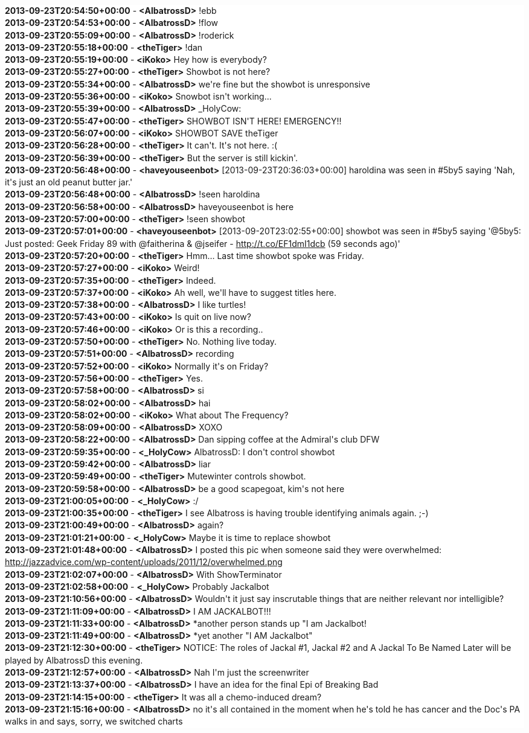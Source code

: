 **2013-09-23T20:54:50+00:00** - **&lt;AlbatrossD&gt;** !ebb  
**2013-09-23T20:54:53+00:00** - **&lt;AlbatrossD&gt;** !flow  
**2013-09-23T20:55:09+00:00** - **&lt;AlbatrossD&gt;** !roderick  
**2013-09-23T20:55:18+00:00** - **&lt;theTiger&gt;** !dan  
**2013-09-23T20:55:19+00:00** - **&lt;iKoko&gt;** Hey how is everybody?  
**2013-09-23T20:55:27+00:00** - **&lt;theTiger&gt;** Showbot is not here?  
**2013-09-23T20:55:34+00:00** - **&lt;AlbatrossD&gt;** we're fine but the showbot is unresponsive  
**2013-09-23T20:55:36+00:00** - **&lt;iKoko&gt;** Snowbot isn't working...  
**2013-09-23T20:55:39+00:00** - **&lt;AlbatrossD&gt;** _HolyCow:  
**2013-09-23T20:55:47+00:00** - **&lt;theTiger&gt;** SHOWBOT ISN'T HERE! EMERGENCY!!  
**2013-09-23T20:56:07+00:00** - **&lt;iKoko&gt;** SHOWBOT SAVE theTiger  
**2013-09-23T20:56:28+00:00** - **&lt;theTiger&gt;** It can't. It's not here. :(  
**2013-09-23T20:56:39+00:00** - **&lt;theTiger&gt;** But the server is still kickin'.  
**2013-09-23T20:56:48+00:00** - **&lt;haveyouseenbot&gt;** [2013-09-23T20:36:03+00:00] haroldina was seen in #5by5 saying 'Nah, it's just an old peanut butter jar.'  
**2013-09-23T20:56:48+00:00** - **&lt;AlbatrossD&gt;** !seen haroldina  
**2013-09-23T20:56:58+00:00** - **&lt;AlbatrossD&gt;** haveyouseenbot is here  
**2013-09-23T20:57:00+00:00** - **&lt;theTiger&gt;** !seen showbot  
**2013-09-23T20:57:01+00:00** - **&lt;haveyouseenbot&gt;** [2013-09-20T23:02:55+00:00] showbot was seen in #5by5 saying '@5by5: Just posted: Geek Friday 89 with @faitherina &amp; @jseifer - http://t.co/EF1dmI1dcb (59 seconds ago)'  
**2013-09-23T20:57:20+00:00** - **&lt;theTiger&gt;** Hmm… Last time showbot spoke was Friday.  
**2013-09-23T20:57:27+00:00** - **&lt;iKoko&gt;** Weird!  
**2013-09-23T20:57:35+00:00** - **&lt;theTiger&gt;** Indeed.  
**2013-09-23T20:57:37+00:00** - **&lt;iKoko&gt;** Ah well, we'll have to suggest titles here.  
**2013-09-23T20:57:38+00:00** - **&lt;AlbatrossD&gt;** I like turtles!  
**2013-09-23T20:57:43+00:00** - **&lt;iKoko&gt;** Is quit on live now?  
**2013-09-23T20:57:46+00:00** - **&lt;iKoko&gt;** Or is this a recording..  
**2013-09-23T20:57:50+00:00** - **&lt;theTiger&gt;** No. Nothing live today.  
**2013-09-23T20:57:51+00:00** - **&lt;AlbatrossD&gt;** recording  
**2013-09-23T20:57:52+00:00** - **&lt;iKoko&gt;** Normally it's on Friday?  
**2013-09-23T20:57:56+00:00** - **&lt;theTiger&gt;** Yes.  
**2013-09-23T20:57:58+00:00** - **&lt;AlbatrossD&gt;** si  
**2013-09-23T20:58:02+00:00** - **&lt;AlbatrossD&gt;** hai  
**2013-09-23T20:58:02+00:00** - **&lt;iKoko&gt;** What about The Frequency?  
**2013-09-23T20:58:09+00:00** - **&lt;AlbatrossD&gt;** XOXO  
**2013-09-23T20:58:22+00:00** - **&lt;AlbatrossD&gt;** Dan sipping coffee at the Admiral's club DFW  
**2013-09-23T20:59:35+00:00** - **&lt;_HolyCow&gt;** AlbatrossD: I don't control showbot  
**2013-09-23T20:59:42+00:00** - **&lt;AlbatrossD&gt;** liar  
**2013-09-23T20:59:49+00:00** - **&lt;theTiger&gt;** Mutewinter controls showbot.  
**2013-09-23T20:59:58+00:00** - **&lt;AlbatrossD&gt;** be a good scapegoat, kim's not here  
**2013-09-23T21:00:05+00:00** - **&lt;_HolyCow&gt;** :/  
**2013-09-23T21:00:35+00:00** - **&lt;theTiger&gt;** I see Albatross is having trouble identifying animals again. ;-)  
**2013-09-23T21:00:49+00:00** - **&lt;AlbatrossD&gt;** again?  
**2013-09-23T21:01:21+00:00** - **&lt;_HolyCow&gt;** Maybe it is time to replace showbot  
**2013-09-23T21:01:48+00:00** - **&lt;AlbatrossD&gt;** I posted this pic when someone said they were overwhelmed: http://jazzadvice.com/wp-content/uploads/2011/12/overwhelmed.png  
**2013-09-23T21:02:07+00:00** - **&lt;AlbatrossD&gt;** With ShowTerminator  
**2013-09-23T21:02:58+00:00** - **&lt;_HolyCow&gt;** Probably Jackalbot  
**2013-09-23T21:10:56+00:00** - **&lt;AlbatrossD&gt;** Wouldn't it just say inscrutable things that are neither relevant nor intelligible?  
**2013-09-23T21:11:09+00:00** - **&lt;AlbatrossD&gt;** I AM JACKALBOT!!!  
**2013-09-23T21:11:33+00:00** - **&lt;AlbatrossD&gt;** *another person stands up "I am Jackalbot!  
**2013-09-23T21:11:49+00:00** - **&lt;AlbatrossD&gt;** *yet another "I AM Jackalbot"  
**2013-09-23T21:12:30+00:00** - **&lt;theTiger&gt;** NOTICE: The roles of Jackal #1, Jackal #2 and A Jackal To Be Named Later will be played by AlbatrossD this evening.  
**2013-09-23T21:12:57+00:00** - **&lt;AlbatrossD&gt;** Nah I'm just the screenwriter  
**2013-09-23T21:13:37+00:00** - **&lt;AlbatrossD&gt;** I have an idea for the final Epi of Breaking Bad  
**2013-09-23T21:14:15+00:00** - **&lt;theTiger&gt;** It was all a chemo-induced dream?  
**2013-09-23T21:15:16+00:00** - **&lt;AlbatrossD&gt;** no it's all contained in the moment when he's told he has cancer and the Doc's PA walks in and says, sorry, we switched charts  
